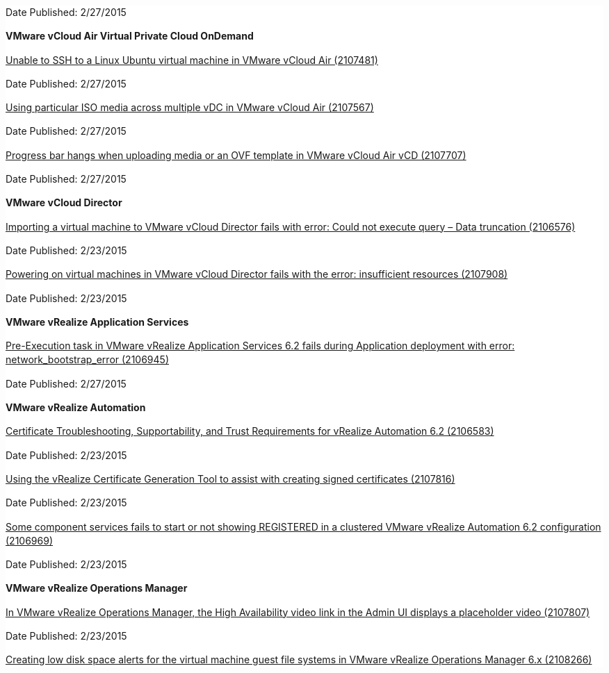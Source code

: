 Date Published: 2/27/2015

**VMware vCloud Air Virtual Private Cloud OnDemand**

[Unable to SSH to a Linux Ubuntu virtual machine in VMware vCloud Air (2107481)](http://vmw.re/1Cix5wo)

Date Published: 2/27/2015

[Using particular ISO media across multiple vDC in VMware vCloud Air (2107567)](http://vmw.re/1F0SqrL)

Date Published: 2/27/2015

[Progress bar hangs when uploading media or an OVF template in VMware vCloud Air vCD (2107707)](http://vmw.re/1Cix3Vn)

Date Published: 2/27/2015

**VMware vCloud Director**

[Importing a virtual machine to VMware vCloud Director fails with error: Could not execute query – Data truncation (2106576)](http://vmw.re/1F0SqrO)

Date Published: 2/23/2015

[Powering on virtual machines in VMware vCloud Director fails with the error: insufficient resources (2107908)](http://vmw.re/1Cix5wp)

Date Published: 2/23/2015

**VMware vRealize Application Services**

[Pre-Execution task in VMware vRealize Application Services 6.2 fails during Application deployment with error: network\_bootstrap\_error (2106945)](http://vmw.re/1Cix3Vo)

Date Published: 2/27/2015

**VMware vRealize Automation**

[Certificate Troubleshooting, Supportability, and Trust Requirements for vRealize Automation 6.2 (2106583)](http://vmw.re/1F0SoAc)

Date Published: 2/23/2015

[Using the vRealize Certificate Generation Tool to assist with creating signed certificates (2107816)](http://vmw.re/1Cix5wr)

Date Published: 2/23/2015

[Some component services fails to start or not showing REGISTERED in a clustered VMware vRealize Automation 6.2 configuration (2106969)](http://vmw.re/1F0SoAd)

Date Published: 2/23/2015

**VMware vRealize Operations Manager**

[In VMware vRealize Operations Manager, the High Availability video link in the Admin UI displays a placeholder video (2107807)](http://vmw.re/1F0SoAe)

Date Published: 2/23/2015

[Creating low disk space alerts for the virtual machine guest file systems in VMware vRealize Operations Manager 6.x (2108266)](http://vmw.re/1Cix3Vp)
